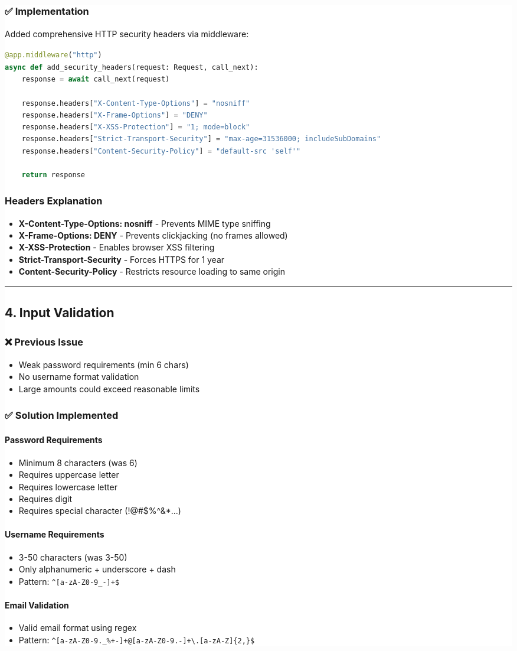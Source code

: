 ### ✅ Implementation
Added comprehensive HTTP security headers via middleware:

```python
@app.middleware("http")
async def add_security_headers(request: Request, call_next):
    response = await call_next(request)
    
    response.headers["X-Content-Type-Options"] = "nosniff"
    response.headers["X-Frame-Options"] = "DENY"
    response.headers["X-XSS-Protection"] = "1; mode=block"
    response.headers["Strict-Transport-Security"] = "max-age=31536000; includeSubDomains"
    response.headers["Content-Security-Policy"] = "default-src 'self'"
    
    return response
```

### Headers Explanation
- **X-Content-Type-Options: nosniff** - Prevents MIME type sniffing
- **X-Frame-Options: DENY** - Prevents clickjacking (no frames allowed)
- **X-XSS-Protection** - Enables browser XSS filtering
- **Strict-Transport-Security** - Forces HTTPS for 1 year
- **Content-Security-Policy** - Restricts resource loading to same origin

---

## 4. Input Validation

### ❌ Previous Issue
- Weak password requirements (min 6 chars)
- No username format validation
- Large amounts could exceed reasonable limits

### ✅ Solution Implemented

#### Password Requirements
- Minimum 8 characters (was 6)
- Requires uppercase letter
- Requires lowercase letter
- Requires digit
- Requires special character (!@#$%^&*...)

#### Username Requirements
- 3-50 characters (was 3-50)
- Only alphanumeric + underscore + dash
- Pattern: `^[a-zA-Z0-9_-]+$`

#### Email Validation
- Valid email format using regex
- Pattern: `^[a-zA-Z0-9._%+-]+@[a-zA-Z0-9.-]+\.[a-zA-Z]{2,}$`
